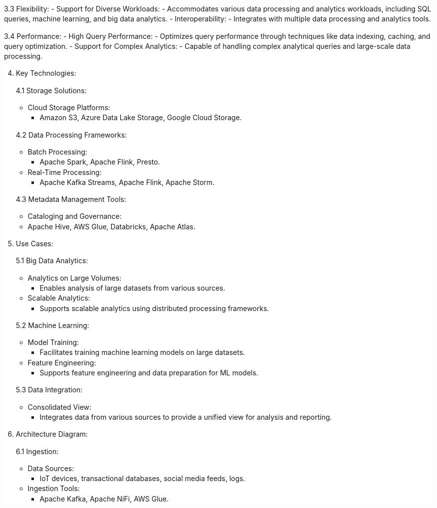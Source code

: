    3.3 Flexibility:
      - Support for Diverse Workloads:
         - Accommodates various data processing and analytics workloads, including SQL queries, machine learning, and big data analytics.
      - Interoperability:
         - Integrates with multiple data processing and analytics tools.

   3.4 Performance:
      - High Query Performance:
         - Optimizes query performance through techniques like data indexing, caching, and query optimization.
      - Support for Complex Analytics:
         - Capable of handling complex analytical queries and large-scale data processing.

4. Key Technologies:

   4.1 Storage Solutions:
      - Cloud Storage Platforms:
         - Amazon S3, Azure Data Lake Storage, Google Cloud Storage.

   4.2 Data Processing Frameworks:
      - Batch Processing:
         - Apache Spark, Apache Flink, Presto.
      - Real-Time Processing:
         - Apache Kafka Streams, Apache Flink, Apache Storm.

   4.3 Metadata Management Tools:
      - Cataloging and Governance:
      - Apache Hive, AWS Glue, Databricks, Apache Atlas.

5. Use Cases:

   5.1 Big Data Analytics:
      - Analytics on Large Volumes:
         - Enables analysis of large datasets from various sources.
      - Scalable Analytics:
         - Supports scalable analytics using distributed processing frameworks.

   5.2 Machine Learning:
      - Model Training:
         - Facilitates training machine learning models on large datasets.
      - Feature Engineering:
         - Supports feature engineering and data preparation for ML models.

   5.3 Data Integration:
      - Consolidated View:
         - Integrates data from various sources to provide a unified view for analysis and reporting.

6. Architecture Diagram:

   6.1 Ingestion:
      - Data Sources:
         - IoT devices, transactional databases, social media feeds, logs.
      - Ingestion Tools:
         - Apache Kafka, Apache NiFi, AWS Glue.
